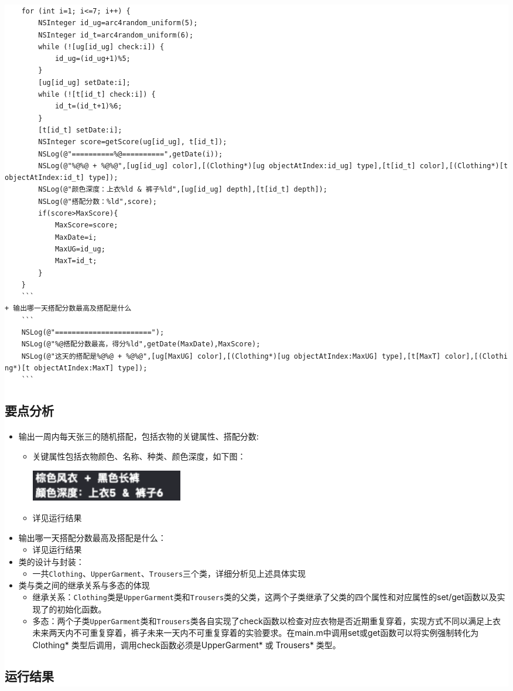         for (int i=1; i<=7; i++) {
            NSInteger id_ug=arc4random_uniform(5);
            NSInteger id_t=arc4random_uniform(6);
            while (![ug[id_ug] check:i]) {
                id_ug=(id_ug+1)%5;
            }
            [ug[id_ug] setDate:i];
            while (![t[id_t] check:i]) {
                id_t=(id_t+1)%6;
            }
            [t[id_t] setDate:i];
            NSInteger score=getScore(ug[id_ug], t[id_t]);
            NSLog(@"==========%@==========",getDate(i));
            NSLog(@"%@%@ + %@%@",[ug[id_ug] color],[(Clothing*)[ug objectAtIndex:id_ug] type],[t[id_t] color],[(Clothing*)[t objectAtIndex:id_t] type]);
            NSLog(@"颜色深度：上衣%ld & 裤子%ld",[ug[id_ug] depth],[t[id_t] depth]);
            NSLog(@"搭配分数：%ld",score);
            if(score>MaxScore){
                MaxScore=score;
                MaxDate=i;
                MaxUG=id_ug;
                MaxT=id_t;
            }
        }
        ```
    + 输出哪一天搭配分数最高及搭配是什么
        ```
        NSLog(@"=======================");
        NSLog(@"%@搭配分数最高，得分%ld",getDate(MaxDate),MaxScore);
        NSLog(@"这天的搭配是%@%@ + %@%@",[ug[MaxUG] color],[(Clothing*)[ug objectAtIndex:MaxUG] type],[t[MaxT] color],[(Clothing*)[t objectAtIndex:MaxT] type]);
        ```
## 要点分析
+ 输出一周内每天张三的随机搭配，包括衣物的关键属性、搭配分数:
    + 关键属性包括衣物颜色、名称、种类、颜色深度，如下图：

        ![](attribute.png)
    + 详见运行结果
+ 输出哪一天搭配分数最高及搭配是什么：
    + 详见运行结果
+ 类的设计与封装：
    + 一共`Clothing`、`UpperGarment`、`Trousers`三个类，详细分析见上述具体实现
+ 类与类之间的继承关系与多态的体现
    + 继承关系：`Clothing`类是`UpperGarment`类和`Trousers`类的父类，这两个子类继承了父类的四个属性和对应属性的set/get函数以及实现了的初始化函数。
    + 多态：两个子类`UpperGarment`类和`Trousers`类各自实现了check函数以检查对应衣物是否近期重复穿着，实现方式不同以满足上衣未来两天内不可重复穿着，裤子未来一天内不可重复穿着的实验要求。在main.m中调用set或get函数可以将实例强制转化为Clothing* 类型后调用，调用check函数必须是UpperGarment* 或 Trousers* 类型。
## 运行结果